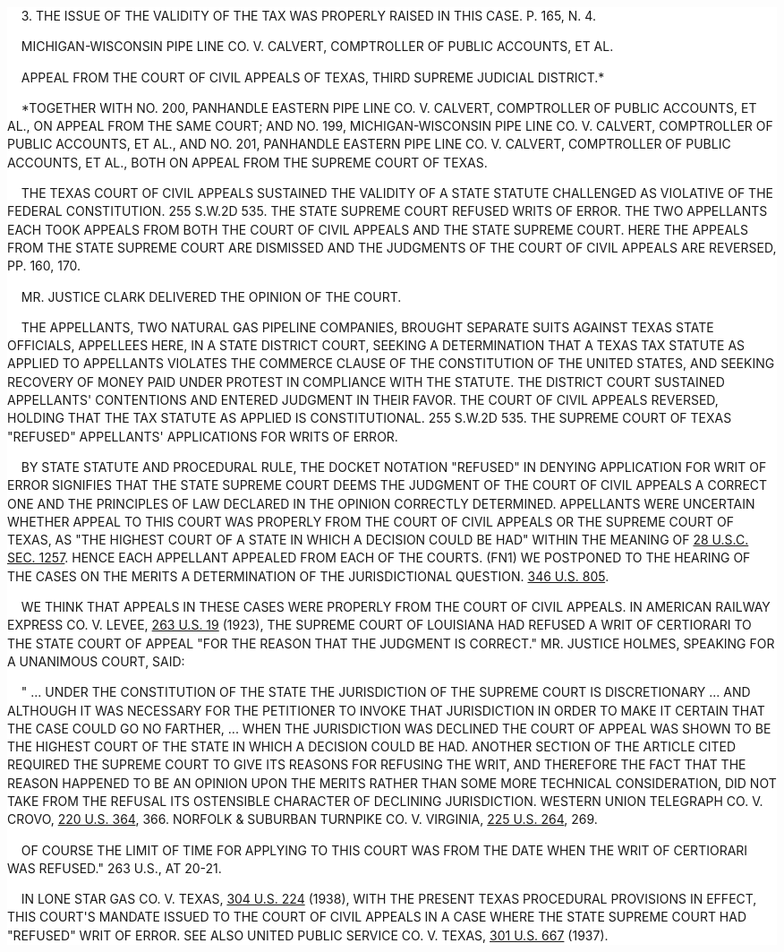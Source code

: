    3.  THE ISSUE OF THE VALIDITY OF THE TAX WAS PROPERLY RAISED IN THIS CASE.  P. 165, N. 4.

    MICHIGAN-WISCONSIN PIPE LINE CO. V. CALVERT, COMPTROLLER OF PUBLIC ACCOUNTS, ET AL.

    APPEAL FROM THE COURT OF CIVIL APPEALS OF TEXAS, THIRD SUPREME JUDICIAL DISTRICT.\*

    \*TOGETHER WITH NO. 200, PANHANDLE EASTERN PIPE LINE CO. V. CALVERT, COMPTROLLER OF PUBLIC ACCOUNTS, ET AL., ON APPEAL FROM THE SAME COURT; AND NO. 199, MICHIGAN-WISCONSIN PIPE LINE CO. V. CALVERT, COMPTROLLER OF PUBLIC ACCOUNTS, ET AL., AND NO. 201, PANHANDLE EASTERN PIPE LINE CO. V. CALVERT, COMPTROLLER OF PUBLIC ACCOUNTS, ET AL., BOTH ON APPEAL FROM THE SUPREME COURT OF TEXAS.

    THE TEXAS COURT OF CIVIL APPEALS SUSTAINED THE VALIDITY OF A STATE STATUTE CHALLENGED AS VIOLATIVE OF THE FEDERAL CONSTITUTION.  255 S.W.2D 535.  THE STATE SUPREME COURT REFUSED WRITS OF ERROR.  THE TWO APPELLANTS EACH TOOK APPEALS FROM BOTH THE COURT OF CIVIL APPEALS AND THE STATE SUPREME COURT.  HERE THE APPEALS FROM THE STATE SUPREME COURT ARE DISMISSED AND THE JUDGMENTS OF THE COURT OF CIVIL APPEALS ARE REVERSED, PP. 160, 170.

    MR. JUSTICE CLARK DELIVERED THE OPINION OF THE COURT.

    THE APPELLANTS, TWO NATURAL GAS PIPELINE COMPANIES, BROUGHT SEPARATE SUITS AGAINST TEXAS STATE OFFICIALS, APPELLEES HERE, IN A STATE DISTRICT COURT, SEEKING A DETERMINATION THAT A TEXAS TAX STATUTE AS APPLIED TO APPELLANTS VIOLATES THE COMMERCE CLAUSE OF THE CONSTITUTION OF THE UNITED STATES, AND SEEKING RECOVERY OF MONEY PAID UNDER PROTEST IN COMPLIANCE WITH THE STATUTE.  THE DISTRICT COURT SUSTAINED APPELLANTS' CONTENTIONS AND ENTERED JUDGMENT IN THEIR FAVOR.  THE COURT OF CIVIL APPEALS REVERSED, HOLDING THAT THE TAX STATUTE AS APPLIED IS CONSTITUTIONAL.  255 S.W.2D 535.  THE SUPREME COURT OF TEXAS "REFUSED" APPELLANTS' APPLICATIONS FOR WRITS OF ERROR.

    BY STATE STATUTE AND PROCEDURAL RULE, THE DOCKET NOTATION "REFUSED" IN DENYING APPLICATION FOR WRIT OF ERROR SIGNIFIES THAT THE STATE SUPREME COURT DEEMS THE JUDGMENT OF THE COURT OF CIVIL APPEALS A CORRECT ONE AND THE PRINCIPLES OF LAW DECLARED IN THE OPINION CORRECTLY DETERMINED.  APPELLANTS WERE UNCERTAIN WHETHER APPEAL TO THIS COURT WAS PROPERLY FROM THE COURT OF CIVIL APPEALS OR THE SUPREME COURT OF TEXAS, AS "THE HIGHEST COURT OF A STATE IN WHICH A DECISION COULD BE HAD" WITHIN THE MEANING OF [28 U.S.C. SEC.  1257][/us/usc/t28/s1257].  HENCE EACH APPELLANT APPEALED FROM EACH OF THE COURTS.  (FN1)  WE POSTPONED TO THE HEARING OF THE CASES ON THE MERITS A DETERMINATION OF THE JURISDICTIONAL QUESTION.  [346 U.S. 805][/us/courts/scotus/usReporter/346/805].

    WE THINK THAT APPEALS IN THESE CASES WERE PROPERLY FROM THE COURT OF CIVIL APPEALS.  IN AMERICAN RAILWAY EXPRESS CO. V. LEVEE, [263 U.S. 19][/us/courts/scotus/usReporter/263/19] (1923), THE SUPREME COURT OF LOUISIANA HAD REFUSED A WRIT OF CERTIORARI TO THE STATE COURT OF APPEAL "FOR THE REASON THAT THE JUDGMENT IS CORRECT."  MR. JUSTICE HOLMES, SPEAKING FOR A UNANIMOUS COURT, SAID:

    "  ...  UNDER THE CONSTITUTION OF THE STATE THE JURISDICTION OF THE SUPREME COURT IS DISCRETIONARY  ...  AND ALTHOUGH IT WAS NECESSARY FOR THE PETITIONER TO INVOKE THAT JURISDICTION IN ORDER TO MAKE IT CERTAIN THAT THE CASE COULD GO NO FARTHER,  ...  WHEN THE JURISDICTION WAS DECLINED THE COURT OF APPEAL WAS SHOWN TO BE THE HIGHEST COURT OF THE STATE IN WHICH A DECISION COULD BE HAD.  ANOTHER SECTION OF THE ARTICLE CITED REQUIRED THE SUPREME COURT TO GIVE ITS REASONS FOR REFUSING THE WRIT, AND THEREFORE THE FACT THAT THE REASON HAPPENED TO BE AN OPINION UPON THE MERITS RATHER THAN SOME MORE TECHNICAL CONSIDERATION, DID NOT TAKE FROM THE REFUSAL ITS OSTENSIBLE CHARACTER OF DECLINING JURISDICTION.  WESTERN UNION TELEGRAPH CO. V. CROVO, [220 U.S. 364][/us/courts/scotus/usReporter/220/364], 366.  NORFOLK & SUBURBAN TURNPIKE CO. V. VIRGINIA, [225 U.S. 264][/us/courts/scotus/usReporter/225/264], 269.

    OF COURSE THE LIMIT OF TIME FOR APPLYING TO THIS COURT WAS FROM THE DATE WHEN THE WRIT OF CERTIORARI WAS REFUSED."  263 U.S., AT 20-21.

    IN LONE STAR GAS CO. V. TEXAS, [304 U.S. 224][/us/courts/scotus/usReporter/304/224] (1938), WITH THE PRESENT TEXAS PROCEDURAL PROVISIONS IN EFFECT, THIS COURT'S MANDATE ISSUED TO THE COURT OF CIVIL APPEALS IN A CASE WHERE THE STATE SUPREME COURT HAD "REFUSED" WRIT OF ERROR.  SEE ALSO UNITED PUBLIC SERVICE CO. V. TEXAS, [301 U.S. 667][/us/courts/scotus/usReporter/301/667] (1937).


[/us/courts/scotus/usReporter/347/157]: https://publicdocs.github.io/go/links?ns=uslm-x&ref=%2Fus%2Fcourts%2Fscotus%2FusReporter%2F347%2F157
[/us/courts/scotus/usReporter/286/165]: https://publicdocs.github.io/go/links?ns=uslm-x&ref=%2Fus%2Fcourts%2Fscotus%2FusReporter%2F286%2F165
[/us/usc/t28/s1257]: https://publicdocs.github.io/go/links?ns=uslm&ref=%2Fus%2Fusc%2Ft28%2Fs1257
[/us/usc/t28/s1257]: https://publicdocs.github.io/go/links?ns=uslm&ref=%2Fus%2Fusc%2Ft28%2Fs1257
[/us/courts/scotus/usReporter/346/805]: https://publicdocs.github.io/go/links?ns=uslm-x&ref=%2Fus%2Fcourts%2Fscotus%2FusReporter%2F346%2F805
[/us/courts/scotus/usReporter/263/19]: https://publicdocs.github.io/go/links?ns=uslm-x&ref=%2Fus%2Fcourts%2Fscotus%2FusReporter%2F263%2F19
[/us/courts/scotus/usReporter/220/364]: https://publicdocs.github.io/go/links?ns=uslm-x&ref=%2Fus%2Fcourts%2Fscotus%2FusReporter%2F220%2F364
[/us/courts/scotus/usReporter/225/264]: https://publicdocs.github.io/go/links?ns=uslm-x&ref=%2Fus%2Fcourts%2Fscotus%2FusReporter%2F225%2F264
[/us/courts/scotus/usReporter/304/224]: https://publicdocs.github.io/go/links?ns=uslm-x&ref=%2Fus%2Fcourts%2Fscotus%2FusReporter%2F304%2F224
[/us/courts/scotus/usReporter/301/667]: https://publicdocs.github.io/go/links?ns=uslm-x&ref=%2Fus%2Fcourts%2Fscotus%2FusReporter%2F301%2F667
[/us/courts/scotus/usReporter/327/416]: https://publicdocs.github.io/go/links?ns=uslm-x&ref=%2Fus%2Fcourts%2Fscotus%2FusReporter%2F327%2F416
[/us/courts/scotus/usReporter/286/165]: https://publicdocs.github.io/go/links?ns=uslm-x&ref=%2Fus%2Fcourts%2Fscotus%2FusReporter%2F286%2F165
[/us/courts/scotus/usReporter/274/284]: https://publicdocs.github.io/go/links?ns=uslm-x&ref=%2Fus%2Fcourts%2Fscotus%2FusReporter%2F274%2F284
[/us/courts/scotus/usReporter/249/252]: https://publicdocs.github.io/go/links?ns=uslm-x&ref=%2Fus%2Fcourts%2Fscotus%2FusReporter%2F249%2F252
[/us/courts/scotus/usReporter/303/250]: https://publicdocs.github.io/go/links?ns=uslm-x&ref=%2Fus%2Fcourts%2Fscotus%2FusReporter%2F303%2F250
[/us/courts/scotus/usReporter/335/80]: https://publicdocs.github.io/go/links?ns=uslm-x&ref=%2Fus%2Fcourts%2Fscotus%2FusReporter%2F335%2F80
[/us/courts/scotus/usReporter/330/422]: https://publicdocs.github.io/go/links?ns=uslm-x&ref=%2Fus%2Fcourts%2Fscotus%2FusReporter%2F330%2F422
[/us/courts/scotus/usReporter/257/277]: https://publicdocs.github.io/go/links?ns=uslm-x&ref=%2Fus%2Fcourts%2Fscotus%2FusReporter%2F257%2F277
[/us/courts/scotus/usReporter/114/196]: https://publicdocs.github.io/go/links?ns=uslm-x&ref=%2Fus%2Fcourts%2Fscotus%2FusReporter%2F114%2F196
[/us/courts/scotus/usReporter/262/172]: https://publicdocs.github.io/go/links?ns=uslm-x&ref=%2Fus%2Fcourts%2Fscotus%2FusReporter%2F262%2F172
[/us/courts/scotus/usReporter/322/327]: https://publicdocs.github.io/go/links?ns=uslm-x&ref=%2Fus%2Fcourts%2Fscotus%2FusReporter%2F322%2F327
[/us/courts/scotus/usReporter/276/252]: https://publicdocs.github.io/go/links?ns=uslm-x&ref=%2Fus%2Fcourts%2Fscotus%2FusReporter%2F276%2F252
[/us/courts/scotus/usReporter/263/540]: https://publicdocs.github.io/go/links?ns=uslm-x&ref=%2Fus%2Fcourts%2Fscotus%2FusReporter%2F263%2F540
[/us/courts/scotus/usReporter/105/460]: https://publicdocs.github.io/go/links?ns=uslm-x&ref=%2Fus%2Fcourts%2Fscotus%2FusReporter%2F105%2F460
[/us/courts/scotus/usReporter/302/90]: https://publicdocs.github.io/go/links?ns=uslm-x&ref=%2Fus%2Fcourts%2Fscotus%2FusReporter%2F302%2F90
[/us/courts/scotus/usReporter/329/69]: https://publicdocs.github.io/go/links?ns=uslm-x&ref=%2Fus%2Fcourts%2Fscotus%2FusReporter%2F329%2F69
[/us/courts/scotus/usReporter/289/249]: https://publicdocs.github.io/go/links?ns=uslm-x&ref=%2Fus%2Fcourts%2Fscotus%2FusReporter%2F289%2F249
[/us/courts/scotus/usReporter/291/584]: https://publicdocs.github.io/go/links?ns=uslm-x&ref=%2Fus%2Fcourts%2Fscotus%2FusReporter%2F291%2F584
[/us/courts/scotus/usReporter/303/604]: https://publicdocs.github.io/go/links?ns=uslm-x&ref=%2Fus%2Fcourts%2Fscotus%2FusReporter%2F303%2F604
[/us/courts/scotus/usReporter/309/33]: https://publicdocs.github.io/go/links?ns=uslm-x&ref=%2Fus%2Fcourts%2Fscotus%2FusReporter%2F309%2F33